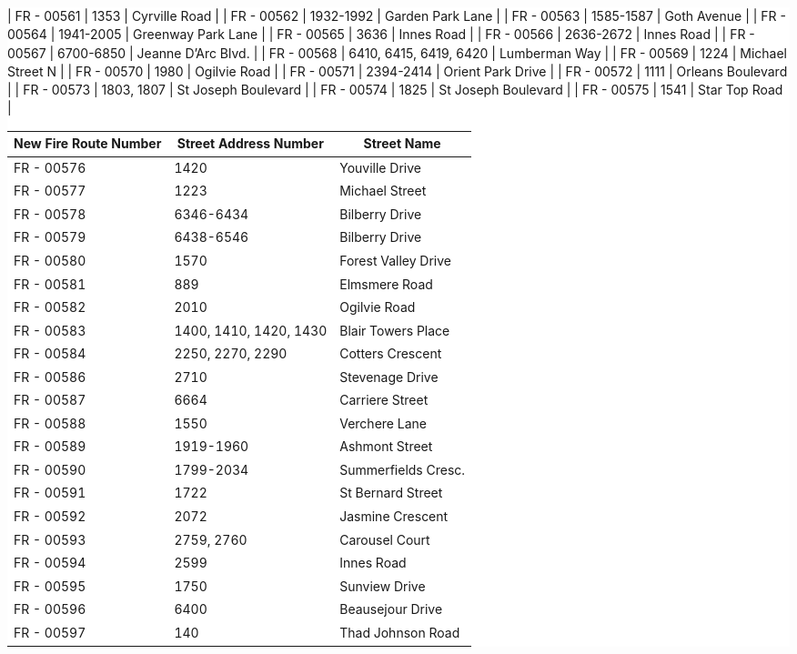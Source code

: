 | FR - 00561 | 1353 | Cyrville Road |
| FR - 00562 | 1932-1992 | Garden Park Lane |
| FR - 00563 | 1585-1587 | Goth Avenue |
| FR - 00564 | 1941-2005 | Greenway Park Lane |
| FR - 00565 | 3636 | Innes Road |
| FR - 00566 | 2636-2672 | Innes Road |
| FR - 00567 | 6700-6850 | Jeanne D’Arc Blvd. |
| FR - 00568 | 6410, 6415, 6419, 6420 | Lumberman Way |
| FR - 00569 | 1224 | Michael Street N |
| FR - 00570 | 1980 | Ogilvie Road |
| FR - 00571 | 2394-2414 | Orient Park Drive |
| FR - 00572 | 1111 | Orleans Boulevard |
| FR - 00573 | 1803, 1807 | St Joseph Boulevard |
| FR - 00574 | 1825 | St Joseph Boulevard |
| FR - 00575 | 1541 | Star Top Road |

| New Fire Route Number | Street Address Number | Street Name |
| ------- | ------- | ------- |
| FR - 00576 | 1420 | Youville Drive |
| FR - 00577 | 1223 | Michael Street |
| FR - 00578 | 6346-6434 | Bilberry Drive |
| FR - 00579 | 6438-6546 | Bilberry Drive |
| FR - 00580 | 1570 | Forest Valley Drive |
| FR - 00581 | 889 | Elmsmere Road |
| FR - 00582 | 2010 | Ogilvie Road |
| FR - 00583 | 1400, 1410, 1420, 1430 | Blair Towers Place |
| FR - 00584 | 2250, 2270, 2290 | Cotters Crescent |
| FR - 00586 | 2710 | Stevenage Drive |
| FR - 00587 | 6664 | Carriere Street |
| FR - 00588 | 1550 | Verchere Lane |
| FR - 00589 | 1919-1960 | Ashmont Street |
| FR - 00590 | 1799-2034 | Summerfields Cresc. |
| FR - 00591 | 1722 | St Bernard Street |
| FR - 00592 | 2072 | Jasmine Crescent |
| FR - 00593 | 2759, 2760 | Carousel Court |
| FR - 00594 | 2599 | Innes Road |
| FR - 00595 | 1750 | Sunview Drive |
| FR - 00596 | 6400 | Beausejour Drive |
| FR - 00597 | 140 | Thad Johnson Road |